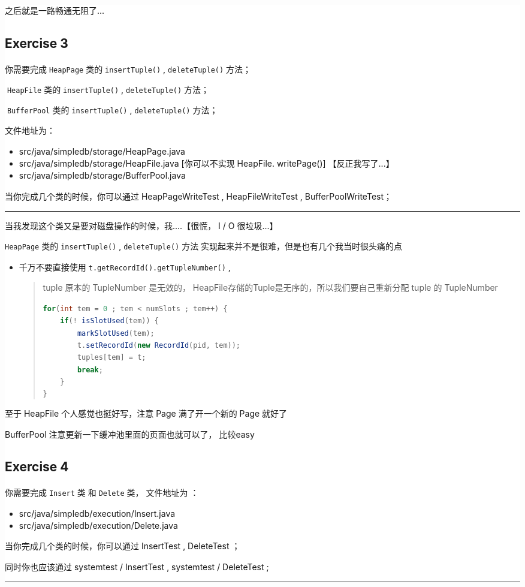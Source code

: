 之后就是一路畅通无阻了...



## Exercise 3

你需要完成 `HeapPage`  类的 `insertTuple()` , `deleteTuple()` 方法；

​					`HeapFile`  类的 `insertTuple()` , `deleteTuple()` 方法；

​					`BufferPool`  类的 `insertTuple()` , `deleteTuple()` 方法；

文件地址为：

* src/java/simpledb/storage/HeapPage.java
* src/java/simpledb/storage/HeapFile.java [你可以不实现 HeapFile. writePage()] 【反正我写了...】
* src/java/simpledb/storage/BufferPool.java

当你完成几个类的时候，你可以通过 HeapPageWriteTest , HeapFileWriteTest ,  BufferPoolWriteTest；

----

当我发现这个类又是要对磁盘操作的时候，我....【很慌， I / O 很垃圾...】

`HeapPage`  类的 `insertTuple()` , `deleteTuple()` 方法 实现起来并不是很难，但是也有几个我当时很头痛的点

* 千万不要直接使用 `t.getRecordId().getTupleNumber()` ,

  > tuple 原本的 TupleNumber 是无效的， HeapFile存储的Tuple是无序的，所以我们要自己重新分配 tuple 的 TupleNumber
  >
  > ```java
  > for(int tem = 0 ; tem < numSlots ; tem++) {
  >     if(! isSlotUsed(tem)) {
  >     	markSlotUsed(tem);
  >         t.setRecordId(new RecordId(pid, tem));
  >         tuples[tem] = t;
  >         break;
  >     }
  > }
  > ```

至于 HeapFile 个人感觉也挺好写，注意 Page 满了开一个新的 Page 就好了

BufferPool 注意更新一下缓冲池里面的页面也就可以了， 比较easy



## Exercise 4

你需要完成 `Insert` 类 和 `Delete` 类， 文件地址为 ：

* src/java/simpledb/execution/Insert.java
* src/java/simpledb/execution/Delete.java

当你完成几个类的时候，你可以通过 InsertTest  , DeleteTest ；

同时你也应该通过  systemtest /  InsertTest , systemtest /  DeleteTest ;

---
